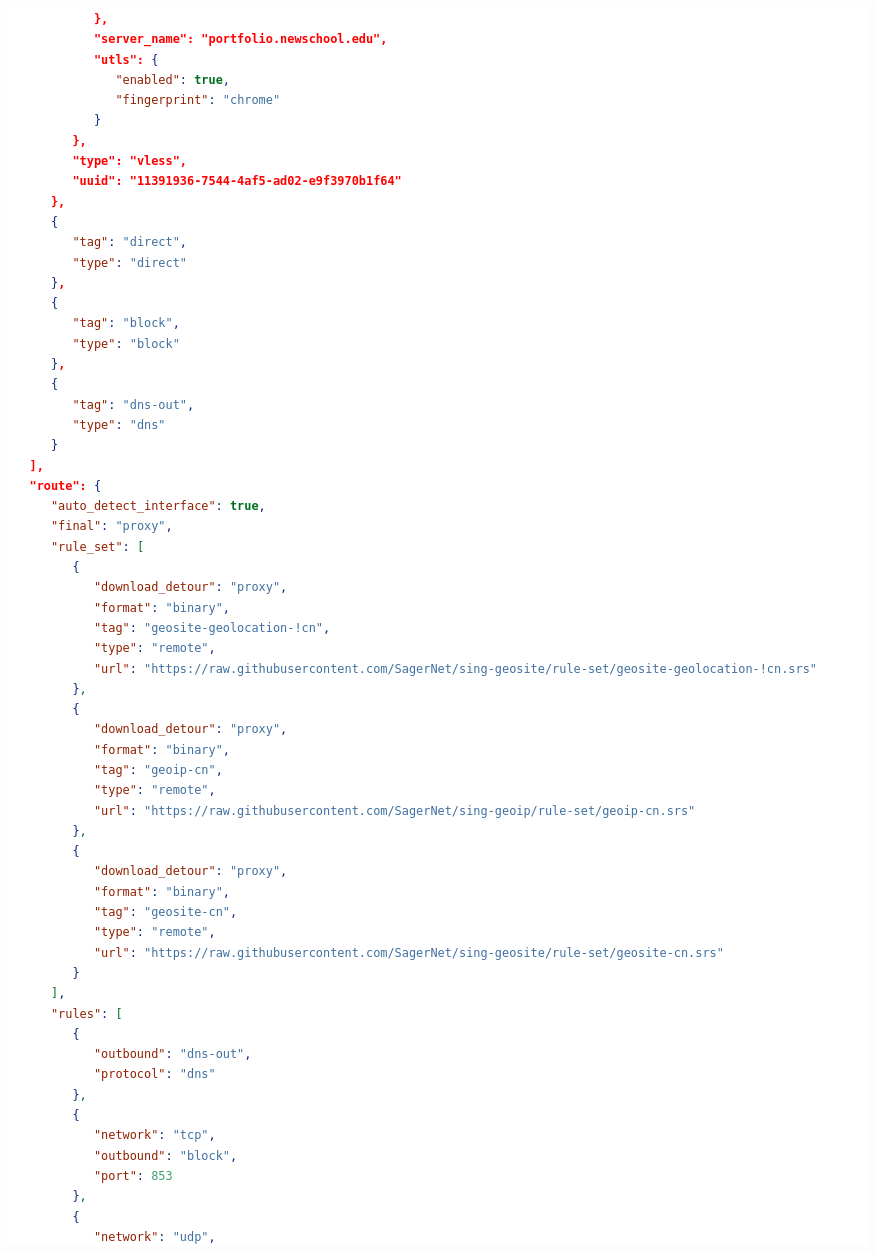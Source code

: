 ```json
            },
            "server_name": "portfolio.newschool.edu",
            "utls": {
               "enabled": true,
               "fingerprint": "chrome"
            }
         },
         "type": "vless",
         "uuid": "11391936-7544-4af5-ad02-e9f3970b1f64"
      },
      {
         "tag": "direct",
         "type": "direct"
      },
      {
         "tag": "block",
         "type": "block"
      },
      {
         "tag": "dns-out",
         "type": "dns"
      }
   ],
   "route": {
      "auto_detect_interface": true,
      "final": "proxy",
      "rule_set": [
         {
            "download_detour": "proxy",
            "format": "binary",
            "tag": "geosite-geolocation-!cn",
            "type": "remote",
            "url": "https://raw.githubusercontent.com/SagerNet/sing-geosite/rule-set/geosite-geolocation-!cn.srs"
         },
         {
            "download_detour": "proxy",
            "format": "binary",
            "tag": "geoip-cn",
            "type": "remote",
            "url": "https://raw.githubusercontent.com/SagerNet/sing-geoip/rule-set/geoip-cn.srs"
         },
         {
            "download_detour": "proxy",
            "format": "binary",
            "tag": "geosite-cn",
            "type": "remote",
            "url": "https://raw.githubusercontent.com/SagerNet/sing-geosite/rule-set/geosite-cn.srs"
         }
      ],
      "rules": [
         {
            "outbound": "dns-out",
            "protocol": "dns"
         },
         {
            "network": "tcp",
            "outbound": "block",
            "port": 853
         },
         {
            "network": "udp",
```